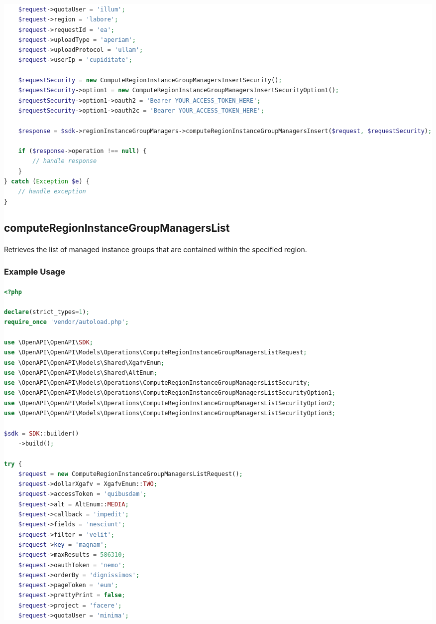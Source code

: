```php
    $request->quotaUser = 'illum';
    $request->region = 'labore';
    $request->requestId = 'ea';
    $request->uploadType = 'aperiam';
    $request->uploadProtocol = 'ullam';
    $request->userIp = 'cupiditate';

    $requestSecurity = new ComputeRegionInstanceGroupManagersInsertSecurity();
    $requestSecurity->option1 = new ComputeRegionInstanceGroupManagersInsertSecurityOption1();
    $requestSecurity->option1->oauth2 = 'Bearer YOUR_ACCESS_TOKEN_HERE';
    $requestSecurity->option1->oauth2c = 'Bearer YOUR_ACCESS_TOKEN_HERE';

    $response = $sdk->regionInstanceGroupManagers->computeRegionInstanceGroupManagersInsert($request, $requestSecurity);

    if ($response->operation !== null) {
        // handle response
    }
} catch (Exception $e) {
    // handle exception
}
```

## computeRegionInstanceGroupManagersList

Retrieves the list of managed instance groups that are contained within the specified region.

### Example Usage

```php
<?php

declare(strict_types=1);
require_once 'vendor/autoload.php';

use \OpenAPI\OpenAPI\SDK;
use \OpenAPI\OpenAPI\Models\Operations\ComputeRegionInstanceGroupManagersListRequest;
use \OpenAPI\OpenAPI\Models\Shared\XgafvEnum;
use \OpenAPI\OpenAPI\Models\Shared\AltEnum;
use \OpenAPI\OpenAPI\Models\Operations\ComputeRegionInstanceGroupManagersListSecurity;
use \OpenAPI\OpenAPI\Models\Operations\ComputeRegionInstanceGroupManagersListSecurityOption1;
use \OpenAPI\OpenAPI\Models\Operations\ComputeRegionInstanceGroupManagersListSecurityOption2;
use \OpenAPI\OpenAPI\Models\Operations\ComputeRegionInstanceGroupManagersListSecurityOption3;

$sdk = SDK::builder()
    ->build();

try {
    $request = new ComputeRegionInstanceGroupManagersListRequest();
    $request->dollarXgafv = XgafvEnum::TWO;
    $request->accessToken = 'quibusdam';
    $request->alt = AltEnum::MEDIA;
    $request->callback = 'impedit';
    $request->fields = 'nesciunt';
    $request->filter = 'velit';
    $request->key = 'magnam';
    $request->maxResults = 586310;
    $request->oauthToken = 'nemo';
    $request->orderBy = 'dignissimos';
    $request->pageToken = 'eum';
    $request->prettyPrint = false;
    $request->project = 'facere';
    $request->quotaUser = 'minima';
```